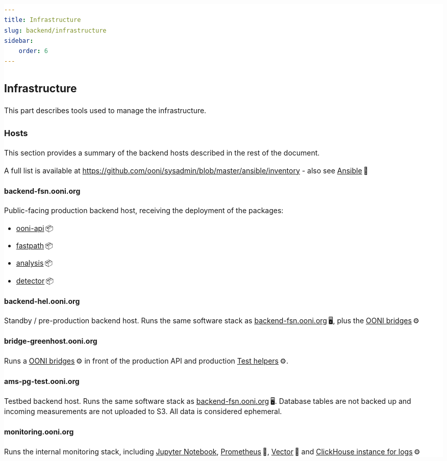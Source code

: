 ```yaml
---
title: Infrastructure
slug: backend/infrastructure
sidebar:
    order: 6
---
```

## Infrastructure
This part describes tools used to manage the infrastructure.


### Hosts
This section provides a summary of the backend hosts described in the
rest of the document.

A full list is available at
<https://github.com/ooni/sysadmin/blob/master/ansible/inventory> -
also see [Ansible](#ansible)&thinsp;🔧


#### backend-fsn.ooni.org
Public-facing production backend host, receiving the deployment of the
packages:

 * [ooni-api](#ooni-api-package)&thinsp;📦

 * [fastpath](#fastpath-package)&thinsp;📦

 * [analysis](#analysis-package)&thinsp;📦

 * [detector](#detector-package)&thinsp;📦


#### backend-hel.ooni.org
Standby / pre-production backend host. Runs the same software stack as
[backend-fsn.ooni.org](#backend-fsn.ooni.org)&thinsp;🖥, plus the
[OONI bridges](#ooni-bridges)&thinsp;⚙


#### bridge-greenhost.ooni.org
Runs a [OONI bridges](#ooni-bridges)&thinsp;⚙ in front of the production API
and production [Test helpers](#test-helpers)&thinsp;⚙.


#### ams-pg-test.ooni.org
Testbed backend host. Runs the same software stack as
[backend-fsn.ooni.org](#backend-fsn.ooni.org)&thinsp;🖥. Database tables are not backed up and
incoming measurements are not uploaded to S3. All data is considered
ephemeral.


#### monitoring.ooni.org
Runs the internal monitoring stack, including
[Jupyter Notebook](#tool:jupyter), [Prometheus](#prometheus)&thinsp;🔧,
[Vector](#vector)&thinsp;🔧 and
[ClickHouse instance for logs](#clickhouse-instance-for-logs)&thinsp;⚙
